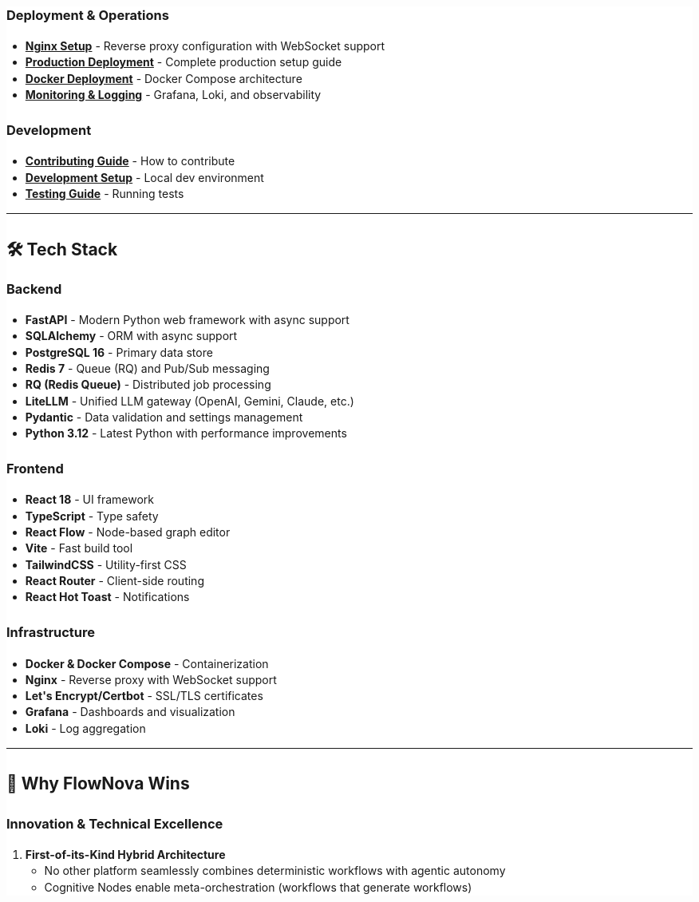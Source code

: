 ### Deployment & Operations

- **[Nginx Setup](NGINX_SETUP.md)** - Reverse proxy configuration with WebSocket support
- **[Production Deployment](PRODUCTION_DEPLOYMENT.md)** - Complete production setup guide
- **[Docker Deployment](DEPLOYMENT.md)** - Docker Compose architecture
- **[Monitoring & Logging](docs/MONITORING.md)** - Grafana, Loki, and observability

### Development

- **[Contributing Guide](CONTRIBUTING.md)** - How to contribute
- **[Development Setup](docs/DEVELOPMENT.md)** - Local dev environment
- **[Testing Guide](docs/TESTING.md)** - Running tests

---

## 🛠️ Tech Stack

### Backend
- **FastAPI** - Modern Python web framework with async support
- **SQLAlchemy** - ORM with async support
- **PostgreSQL 16** - Primary data store
- **Redis 7** - Queue (RQ) and Pub/Sub messaging
- **RQ (Redis Queue)** - Distributed job processing
- **LiteLLM** - Unified LLM gateway (OpenAI, Gemini, Claude, etc.)
- **Pydantic** - Data validation and settings management
- **Python 3.12** - Latest Python with performance improvements

### Frontend
- **React 18** - UI framework
- **TypeScript** - Type safety
- **React Flow** - Node-based graph editor
- **Vite** - Fast build tool
- **TailwindCSS** - Utility-first CSS
- **React Router** - Client-side routing
- **React Hot Toast** - Notifications

### Infrastructure
- **Docker & Docker Compose** - Containerization
- **Nginx** - Reverse proxy with WebSocket support
- **Let's Encrypt/Certbot** - SSL/TLS certificates
- **Grafana** - Dashboards and visualization
- **Loki** - Log aggregation

---

## 🎯 Why FlowNova Wins

### Innovation & Technical Excellence

1. **First-of-its-Kind Hybrid Architecture**
   - No other platform seamlessly combines deterministic workflows with agentic autonomy
   - Cognitive Nodes enable meta-orchestration (workflows that generate workflows)
